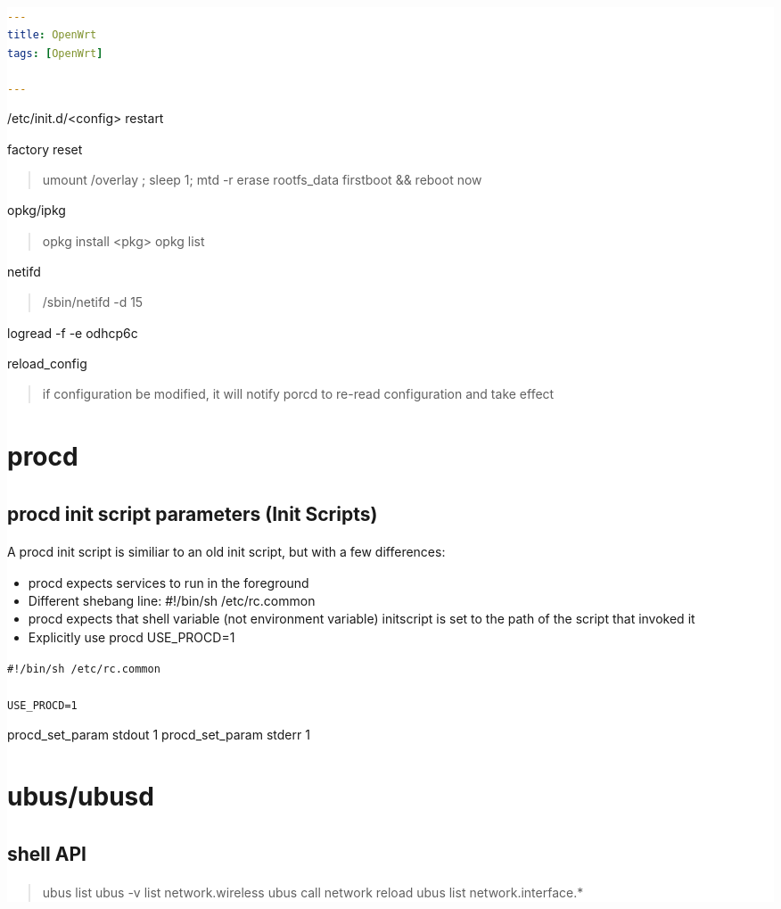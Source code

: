 ```yaml
---
title: OpenWrt
tags: [OpenWrt]

---
```




/etc/init.d/$\lt$config$\gt$ restart
    
factory reset
> umount /overlay ; sleep 1; mtd -r erase rootfs_data
firstboot && reboot now

opkg/ipkg
> opkg install $\lt$pkg$\gt$
opkg list

netifd
> /sbin/netifd -d 15

logread -f -e odhcp6c

reload_config
> if configuration be modified, it will notify porcd to re-read configuration and take effect

# procd
## procd init script parameters (Init Scripts)
A procd init script is similiar to an old init script, but with a few differences:
* procd expects services to run in the foreground
* Different shebang line: #!/bin/sh /etc/rc.common
* procd expects that shell variable (not environment variable) initscript is set to the path of the script that invoked it
* Explicitly use procd USE_PROCD=1


``` vim
#!/bin/sh /etc/rc.common

USE_PROCD=1
```

procd_set_param stdout 1
procd_set_param stderr 1

# ubus/ubusd
## shell API
> ubus list
ubus -v list network.wireless
ubus call network reload
ubus list network.interface.*
